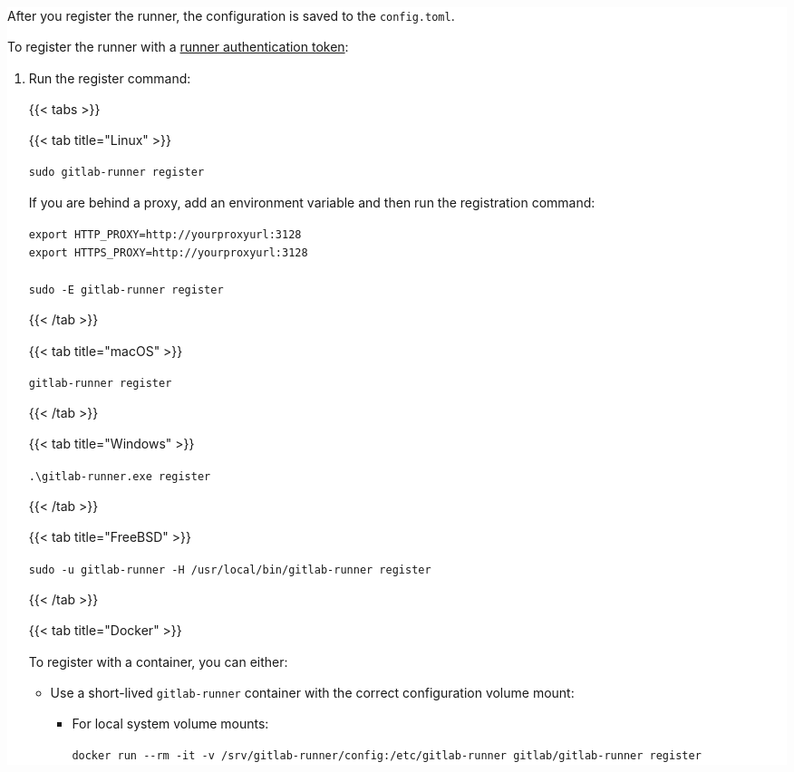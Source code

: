 After you register the runner, the configuration is saved to the `config.toml`.

To register the runner with a [runner authentication token](https://docs.gitlab.com/security/tokens/#runner-authentication-tokens):

1. Run the register command:

   {{< tabs >}}

   {{< tab title="Linux" >}}

   ```shell
   sudo gitlab-runner register
   ```

   If you are behind a proxy, add an environment variable and then run the
   registration command:

   ```shell
   export HTTP_PROXY=http://yourproxyurl:3128
   export HTTPS_PROXY=http://yourproxyurl:3128

   sudo -E gitlab-runner register
   ```

   {{< /tab >}}

   {{< tab title="macOS" >}}

   ```shell
   gitlab-runner register
   ```

   {{< /tab >}}

   {{< tab title="Windows" >}}

   ```shell
   .\gitlab-runner.exe register
   ```

   {{< /tab >}}

   {{< tab title="FreeBSD" >}}

   ```shell
   sudo -u gitlab-runner -H /usr/local/bin/gitlab-runner register
   ```

   {{< /tab >}}

   {{< tab title="Docker" >}}

   To register with a container, you can either:

   - Use a short-lived `gitlab-runner` container with the correct configuration volume mount:

     - For local system volume mounts:

       ```shell
       docker run --rm -it -v /srv/gitlab-runner/config:/etc/gitlab-runner gitlab/gitlab-runner register
       ```
